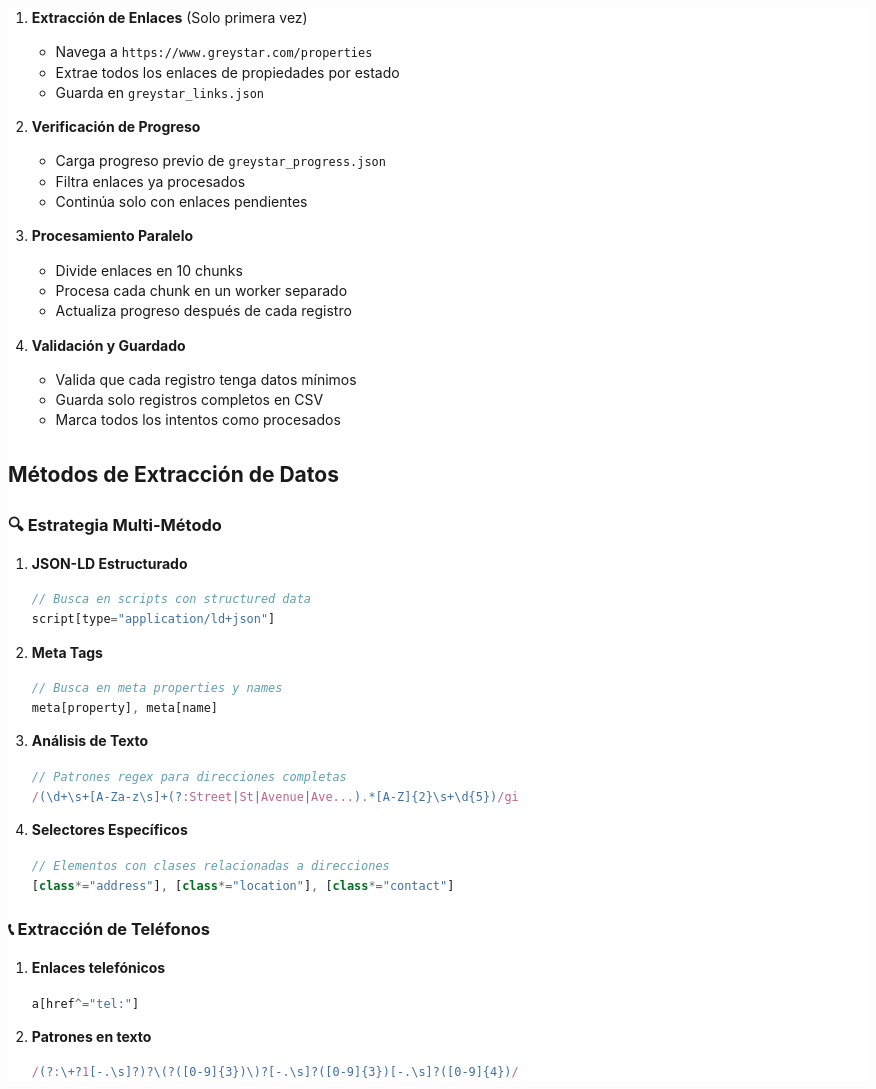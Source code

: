 1. **Extracción de Enlaces** (Solo primera vez)
   - Navega a `https://www.greystar.com/properties`
   - Extrae todos los enlaces de propiedades por estado
   - Guarda en `greystar_links.json`

2. **Verificación de Progreso**
   - Carga progreso previo de `greystar_progress.json`
   - Filtra enlaces ya procesados
   - Continúa solo con enlaces pendientes

3. **Procesamiento Paralelo**
   - Divide enlaces en 10 chunks
   - Procesa cada chunk en un worker separado
   - Actualiza progreso después de cada registro

4. **Validación y Guardado**
   - Valida que cada registro tenga datos mínimos
   - Guarda solo registros completos en CSV
   - Marca todos los intentos como procesados

## Métodos de Extracción de Datos

### 🔍 Estrategia Multi-Método

1. **JSON-LD Estructurado**
   ```javascript
   // Busca en scripts con structured data
   script[type="application/ld+json"]
   ```

2. **Meta Tags**
   ```javascript
   // Busca en meta properties y names
   meta[property], meta[name]
   ```

3. **Análisis de Texto**
   ```javascript
   // Patrones regex para direcciones completas
   /(\d+\s+[A-Za-z\s]+(?:Street|St|Avenue|Ave...).*[A-Z]{2}\s+\d{5})/gi
   ```

4. **Selectores Específicos**
   ```javascript
   // Elementos con clases relacionadas a direcciones
   [class*="address"], [class*="location"], [class*="contact"]
   ```

### 📞 Extracción de Teléfonos

1. **Enlaces telefónicos**
   ```javascript
   a[href^="tel:"]
   ```

2. **Patrones en texto**
   ```javascript
   /(?:\+?1[-.\s]?)?\(?([0-9]{3})\)?[-.\s]?([0-9]{3})[-.\s]?([0-9]{4})/
   ```
